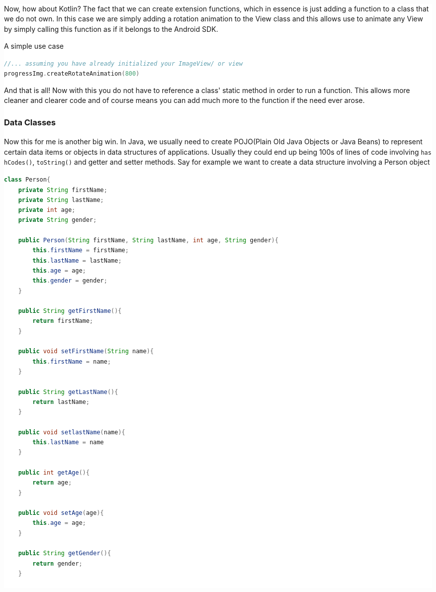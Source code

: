 Now, how about Kotlin?
The fact that we can create extension functions, which in essence is just adding a function to a class that we do not own. In this case we are simply adding a rotation animation to the View class and this allows use to animate any View by simply calling this function as if it belongs to the Android SDK.

A simple use case
``` kotlin
//... assuming you have already initialized your ImageView/ or view
progressImg.createRotateAnimation(800)
```

And that is all! Now with this you do not have to reference a class' static method in order to run a function. This allows more cleaner and clearer code and of course means you can add much more to the function if the need ever arose.


### Data Classes

Now this for me is another big win. In Java, we usually need to create POJO(Plain Old Java Objects or Java Beans) to represent certain data items or objects in data structures of applications. Usually they could end up being 100s of lines of code involving `hashCodes()`, `toString()` and getter and setter methods. Say for example we want to create a data structure involving a Person object

```java
class Person{
	private String firstName;
    private String lastName;
    private int age;
    private String gender;
    
    public Person(String firstName, String lastName, int age, String gender){
	    this.firstName = firstName;
    	this.lastName = lastName;
	    this.age = age;
    	this.gender = gender;
    }
    
    public String getFirstName(){
	    return firstName;
    }
    
    public void setFirstName(String name){
    	this.firstName = name;
    }
    
    public String getLastName(){
    	return lastName;
    }
    
    public void setlastName(name){
    	this.lastName = name
    }
    
    public int getAge(){
    	return age;
    }
    
    public void setAge(age){
	    this.age = age;
    }
    
    public String getGender(){
    	return gender;
    }
    
```